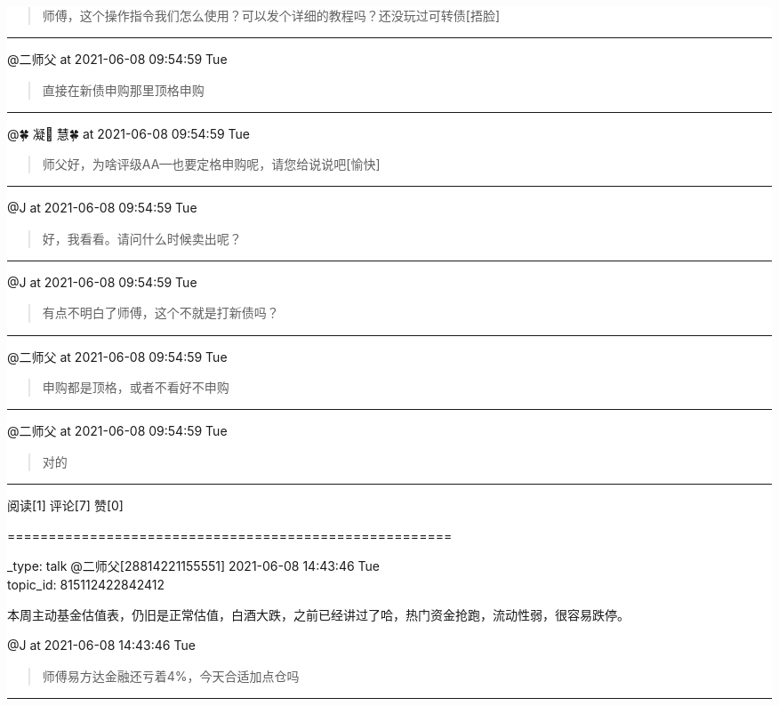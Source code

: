 > 师傅，这个操作指令我们怎么使用？可以发个详细的教程吗？还没玩过可转债[捂脸]

----------

@二师父 at 2021-06-08 09:54:59 Tue

> 直接在新债申购那里顶格申购

----------

@🍀 凝🌸 慧🍀 at 2021-06-08 09:54:59 Tue

> 师父好，为啥评级AA—也要定格申购呢，请您给说说吧[愉快]

----------

@J at 2021-06-08 09:54:59 Tue

> 好，我看看。请问什么时候卖出呢？

----------

@J at 2021-06-08 09:54:59 Tue

> 有点不明白了师傅，这个不就是打新债吗？

----------

@二师父 at 2021-06-08 09:54:59 Tue

> 申购都是顶格，或者不看好不申购

----------

@二师父 at 2021-06-08 09:54:59 Tue

> 对的

----------



阅读[1]  评论[7]  赞[0] 

======================================================






_type: talk
@二师父[28814221155551]
2021-06-08 14:43:46 Tue  
topic_id: 815112422842412

<e type="hashtag" hid="88514141542152" title="#主动基金估值表#" /> 本周主动基金估值表，仍旧是正常估值，白酒大跌，之前已经讲过了哈，热门资金抢跑，流动性弱，很容易跌停。

@J at 2021-06-08 14:43:46 Tue

> 师傅易方达金融还亏着4%，今天合适加点仓吗

----------
